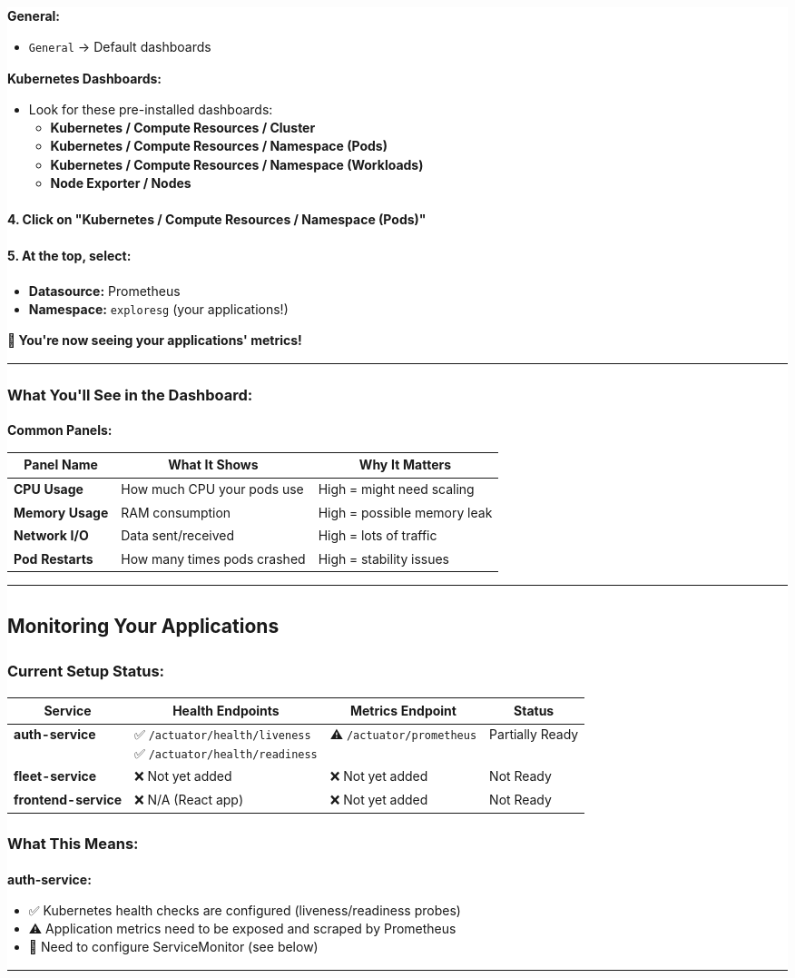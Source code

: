 **General:**
- `General` → Default dashboards

**Kubernetes Dashboards:**
- Look for these pre-installed dashboards:
  - **Kubernetes / Compute Resources / Cluster**
  - **Kubernetes / Compute Resources / Namespace (Pods)**
  - **Kubernetes / Compute Resources / Namespace (Workloads)**
  - **Node Exporter / Nodes**

#### 4. Click on **"Kubernetes / Compute Resources / Namespace (Pods)"**

#### 5. At the top, select:
- **Datasource:** Prometheus
- **Namespace:** `exploresg` (your applications!)

**🎉 You're now seeing your applications' metrics!**

---

### What You'll See in the Dashboard:

**Common Panels:**

| Panel Name | What It Shows | Why It Matters |
|------------|---------------|----------------|
| **CPU Usage** | How much CPU your pods use | High = might need scaling |
| **Memory Usage** | RAM consumption | High = possible memory leak |
| **Network I/O** | Data sent/received | High = lots of traffic |
| **Pod Restarts** | How many times pods crashed | High = stability issues |

---

## Monitoring Your Applications

### Current Setup Status:

| Service | Health Endpoints | Metrics Endpoint | Status |
|---------|------------------|------------------|--------|
| **auth-service** | ✅ `/actuator/health/liveness`<br>✅ `/actuator/health/readiness` | ⚠️ `/actuator/prometheus` | Partially Ready |
| **fleet-service** | ❌ Not yet added | ❌ Not yet added | Not Ready |
| **frontend-service** | ❌ N/A (React app) | ❌ Not yet added | Not Ready |

### What This Means:

**auth-service:**
- ✅ Kubernetes health checks are configured (liveness/readiness probes)
- ⚠️ Application metrics need to be exposed and scraped by Prometheus
- 📝 Need to configure ServiceMonitor (see below)

---